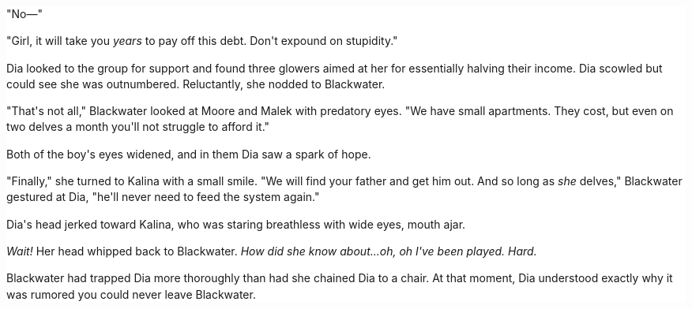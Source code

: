 "No—"

"Girl, it will take you _years_ to pay off this debt. Don't expound on stupidity."

Dia looked to the group for support and found three glowers aimed at her for essentially halving their income. Dia scowled but could see she was outnumbered. Reluctantly, she nodded to Blackwater.

"That's not all," Blackwater looked at Moore and Malek with predatory eyes. "We have small apartments. They cost, but even on two delves a month you'll not struggle to afford it."

Both of the boy's eyes widened, and in them Dia saw a spark of hope.

"Finally," she turned to Kalina with a small smile. "We will find your father and get him out. And so long as _she_ delves," Blackwater gestured at Dia, "he'll never need to feed the system again."

Dia's head jerked toward Kalina, who was staring breathless with wide eyes, mouth ajar.

_Wait!_ Her head whipped back to Blackwater. _How did she know about...oh, oh I've been played. Hard._

Blackwater had trapped Dia more thoroughly than had she chained Dia to a chair. At that moment, Dia understood exactly why it was rumored you could never leave Blackwater.
